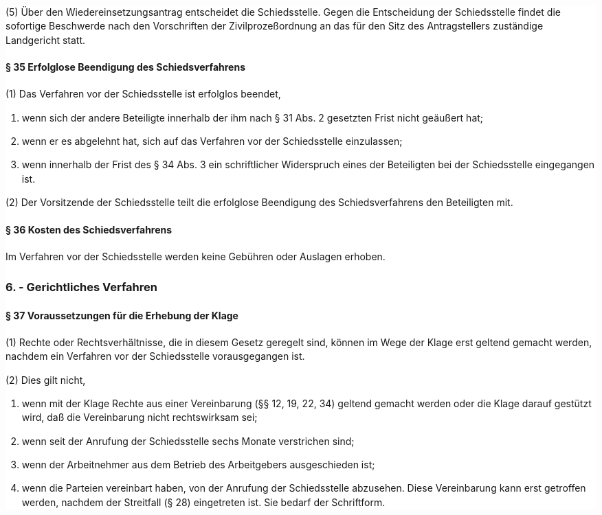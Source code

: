 (5) Über den Wiedereinsetzungsantrag entscheidet die Schiedsstelle.
Gegen die Entscheidung der Schiedsstelle findet die sofortige
Beschwerde nach den Vorschriften der Zivilprozeßordnung an das für den
Sitz des Antragstellers zuständige Landgericht statt.


#### § 35 Erfolglose Beendigung des Schiedsverfahrens

(1) Das Verfahren vor der Schiedsstelle ist erfolglos beendet,

1.  wenn sich der andere Beteiligte innerhalb der ihm nach § 31 Abs. 2
    gesetzten Frist nicht geäußert hat;


2.  wenn er es abgelehnt hat, sich auf das Verfahren vor der Schiedsstelle
    einzulassen;


3.  wenn innerhalb der Frist des § 34 Abs. 3 ein schriftlicher Widerspruch
    eines der Beteiligten bei der Schiedsstelle eingegangen ist.




(2) Der Vorsitzende der Schiedsstelle teilt die erfolglose Beendigung
des Schiedsverfahrens den Beteiligten mit.


#### § 36 Kosten des Schiedsverfahrens

Im Verfahren vor der Schiedsstelle werden keine Gebühren oder Auslagen
erhoben.


### 6. - Gerichtliches Verfahren



#### § 37 Voraussetzungen für die Erhebung der Klage

(1) Rechte oder Rechtsverhältnisse, die in diesem Gesetz geregelt
sind, können im Wege der Klage erst geltend gemacht werden, nachdem
ein Verfahren vor der Schiedsstelle vorausgegangen ist.

(2) Dies gilt nicht,

1.  wenn mit der Klage Rechte aus einer Vereinbarung (§§ 12, 19, 22, 34)
    geltend gemacht werden oder die Klage darauf gestützt wird, daß die
    Vereinbarung nicht rechtswirksam sei;


2.  wenn seit der Anrufung der Schiedsstelle sechs Monate verstrichen
    sind;


3.  wenn der Arbeitnehmer aus dem Betrieb des Arbeitgebers ausgeschieden
    ist;


4.  wenn die Parteien vereinbart haben, von der Anrufung der Schiedsstelle
    abzusehen. Diese Vereinbarung kann erst getroffen werden, nachdem der
    Streitfall (§ 28) eingetreten ist. Sie bedarf der Schriftform.
